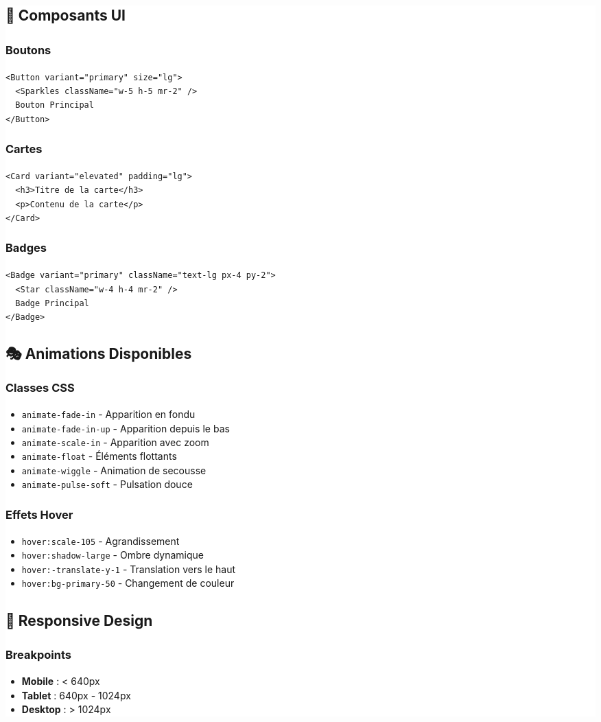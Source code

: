 ## 🎯 Composants UI

### Boutons
```tsx
<Button variant="primary" size="lg">
  <Sparkles className="w-5 h-5 mr-2" />
  Bouton Principal
</Button>
```

### Cartes
```tsx
<Card variant="elevated" padding="lg">
  <h3>Titre de la carte</h3>
  <p>Contenu de la carte</p>
</Card>
```

### Badges
```tsx
<Badge variant="primary" className="text-lg px-4 py-2">
  <Star className="w-4 h-4 mr-2" />
  Badge Principal
</Badge>
```

## 🎭 Animations Disponibles

### Classes CSS
- `animate-fade-in` - Apparition en fondu
- `animate-fade-in-up` - Apparition depuis le bas
- `animate-scale-in` - Apparition avec zoom
- `animate-float` - Éléments flottants
- `animate-wiggle` - Animation de secousse
- `animate-pulse-soft` - Pulsation douce

### Effets Hover
- `hover:scale-105` - Agrandissement
- `hover:shadow-large` - Ombre dynamique
- `hover:-translate-y-1` - Translation vers le haut
- `hover:bg-primary-50` - Changement de couleur

## 📱 Responsive Design

### Breakpoints
- **Mobile** : < 640px
- **Tablet** : 640px - 1024px
- **Desktop** : > 1024px
